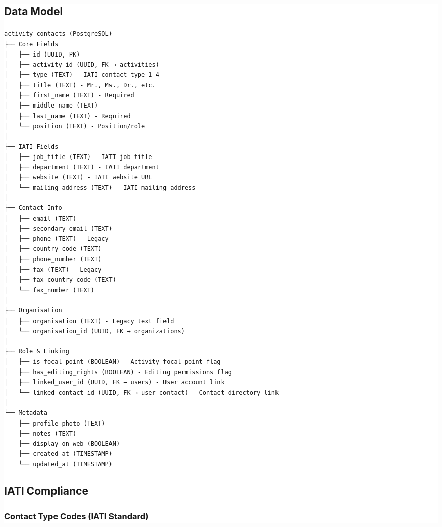 ## Data Model

```
activity_contacts (PostgreSQL)
├── Core Fields
│   ├── id (UUID, PK)
│   ├── activity_id (UUID, FK → activities)
│   ├── type (TEXT) - IATI contact type 1-4
│   ├── title (TEXT) - Mr., Ms., Dr., etc.
│   ├── first_name (TEXT) - Required
│   ├── middle_name (TEXT)
│   ├── last_name (TEXT) - Required
│   └── position (TEXT) - Position/role
│
├── IATI Fields
│   ├── job_title (TEXT) - IATI job-title
│   ├── department (TEXT) - IATI department
│   ├── website (TEXT) - IATI website URL
│   └── mailing_address (TEXT) - IATI mailing-address
│
├── Contact Info
│   ├── email (TEXT)
│   ├── secondary_email (TEXT)
│   ├── phone (TEXT) - Legacy
│   ├── country_code (TEXT)
│   ├── phone_number (TEXT)
│   ├── fax (TEXT) - Legacy
│   ├── fax_country_code (TEXT)
│   └── fax_number (TEXT)
│
├── Organisation
│   ├── organisation (TEXT) - Legacy text field
│   └── organisation_id (UUID, FK → organizations)
│
├── Role & Linking
│   ├── is_focal_point (BOOLEAN) - Activity focal point flag
│   ├── has_editing_rights (BOOLEAN) - Editing permissions flag
│   ├── linked_user_id (UUID, FK → users) - User account link
│   └── linked_contact_id (UUID, FK → user_contact) - Contact directory link
│
└── Metadata
    ├── profile_photo (TEXT)
    ├── notes (TEXT)
    ├── display_on_web (BOOLEAN)
    ├── created_at (TIMESTAMP)
    └── updated_at (TIMESTAMP)
```

## IATI Compliance

### Contact Type Codes (IATI Standard)

